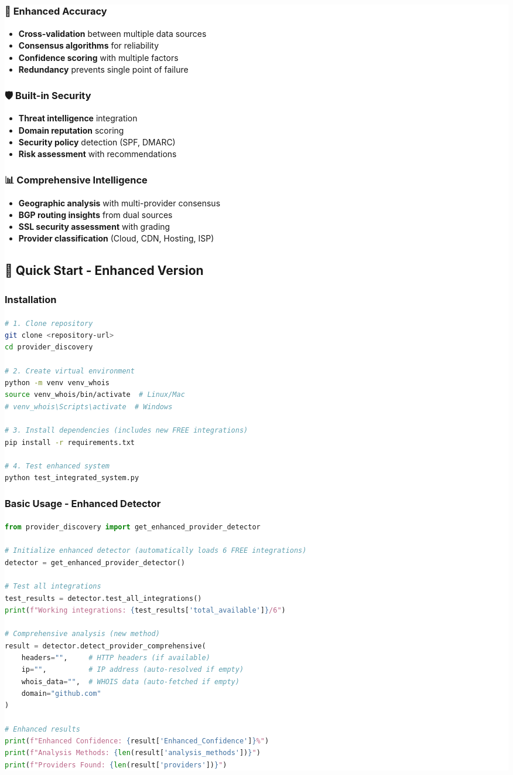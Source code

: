 ### 🔄 **Enhanced Accuracy**
- **Cross-validation** between multiple data sources
- **Consensus algorithms** for reliability
- **Confidence scoring** with multiple factors
- **Redundancy** prevents single point of failure

### 🛡️ **Built-in Security**
- **Threat intelligence** integration
- **Domain reputation** scoring
- **Security policy** detection (SPF, DMARC)
- **Risk assessment** with recommendations

### 📊 **Comprehensive Intelligence**
- **Geographic analysis** with multi-provider consensus
- **BGP routing insights** from dual sources
- **SSL security assessment** with grading
- **Provider classification** (Cloud, CDN, Hosting, ISP)

## 🚀 Quick Start - Enhanced Version

### Installation

```bash
# 1. Clone repository
git clone <repository-url>
cd provider_discovery

# 2. Create virtual environment
python -m venv venv_whois
source venv_whois/bin/activate  # Linux/Mac
# venv_whois\Scripts\activate  # Windows

# 3. Install dependencies (includes new FREE integrations)
pip install -r requirements.txt

# 4. Test enhanced system
python test_integrated_system.py
```

### Basic Usage - Enhanced Detector

```python
from provider_discovery import get_enhanced_provider_detector

# Initialize enhanced detector (automatically loads 6 FREE integrations)
detector = get_enhanced_provider_detector()

# Test all integrations
test_results = detector.test_all_integrations()
print(f"Working integrations: {test_results['total_available']}/6")

# Comprehensive analysis (new method)
result = detector.detect_provider_comprehensive(
    headers="",     # HTTP headers (if available)
    ip="",          # IP address (auto-resolved if empty)
    whois_data="",  # WHOIS data (auto-fetched if empty)
    domain="github.com"
)

# Enhanced results
print(f"Enhanced Confidence: {result['Enhanced_Confidence']}%")
print(f"Analysis Methods: {len(result['analysis_methods'])}")
print(f"Providers Found: {len(result['providers'])}")
```